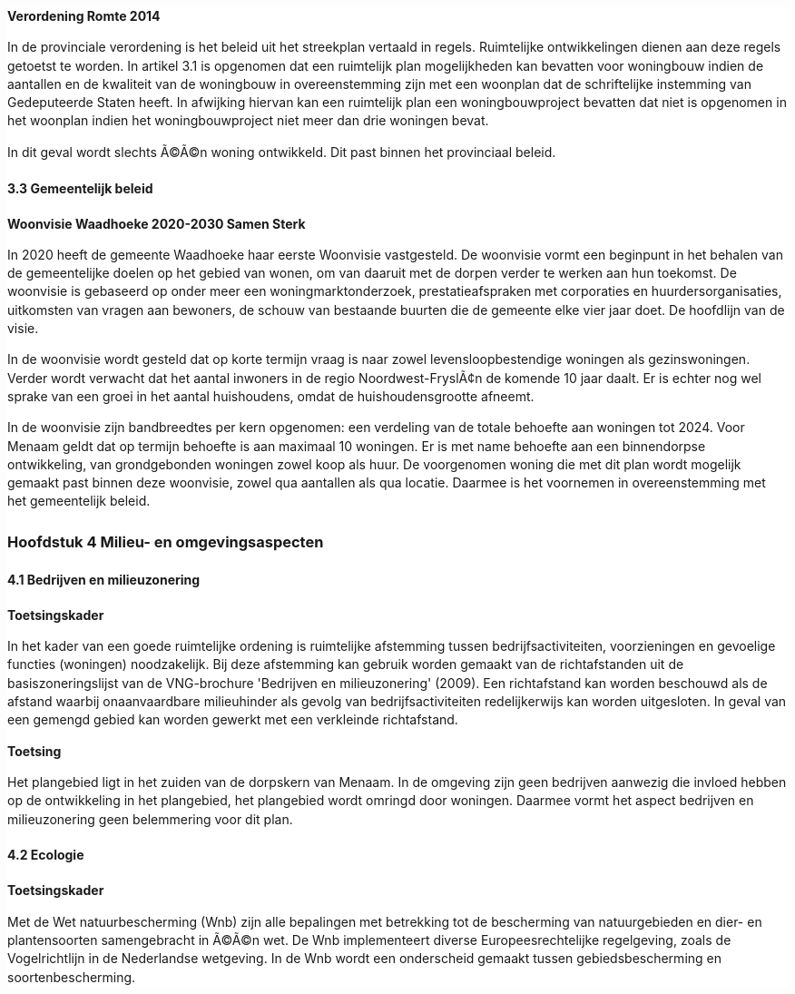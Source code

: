 **Verordening Romte 2014**

In de provinciale verordening is het beleid uit het streekplan vertaald in regels. Ruimtelijke ontwikkelingen dienen aan deze regels getoetst te worden. In artikel 3\.1 is opgenomen dat een ruimtelijk plan mogelijkheden kan bevatten voor woningbouw indien de aantallen en de kwaliteit van de woningbouw in overeenstemming zijn met een woonplan dat de schriftelijke instemming van Gedeputeerde Staten heeft. In afwijking hiervan kan een ruimtelijk plan een woningbouwproject bevatten dat niet is opgenomen in het woonplan indien het woningbouwproject niet meer dan drie woningen bevat.

In dit geval wordt slechts Ã©Ã©n woning ontwikkeld. Dit past binnen het provinciaal beleid.

#### 3\.3 Gemeentelijk beleid

**Woonvisie Waadhoeke 2020\-2030 Samen Sterk**

In 2020 heeft de gemeente Waadhoeke haar eerste Woonvisie vastgesteld. De woonvisie vormt een beginpunt in het behalen van de gemeentelijke doelen op het gebied van wonen, om van daaruit met de dorpen verder te werken aan hun toekomst. De woonvisie is gebaseerd op onder meer een woningmarktonderzoek, prestatieafspraken met corporaties en huurdersorganisaties, uitkomsten van vragen aan bewoners, de schouw van bestaande buurten die de gemeente elke vier jaar doet. De hoofdlijn van de visie.

In de woonvisie wordt gesteld dat op korte termijn vraag is naar zowel levensloopbestendige woningen als gezinswoningen. Verder wordt verwacht dat het aantal inwoners in de regio Noordwest\-FryslÃ¢n de komende 10 jaar daalt. Er is echter nog wel sprake van een groei in het aantal huishoudens, omdat de huishoudensgrootte afneemt.

In de woonvisie zijn bandbreedtes per kern opgenomen: een verdeling van de totale behoefte aan woningen tot 2024\. Voor Menaam geldt dat op termijn behoefte is aan maximaal 10 woningen. Er is met name behoefte aan een binnendorpse ontwikkeling, van grondgebonden woningen zowel koop als huur. De voorgenomen woning die met dit plan wordt mogelijk gemaakt past binnen deze woonvisie, zowel qua aantallen als qua locatie. Daarmee is het voornemen in overeenstemming met het gemeentelijk beleid.

### Hoofdstuk 4 Milieu\- en omgevingsaspecten

#### 4\.1 Bedrijven en milieuzonering

**Toetsingskader**

In het kader van een goede ruimtelijke ordening is ruimtelijke afstemming tussen bedrijfsactiviteiten, voorzieningen en gevoelige functies (woningen) noodzakelijk. Bij deze afstemming kan gebruik worden gemaakt van de richtafstanden uit de basiszoneringslijst van de VNG\-brochure 'Bedrijven en milieuzonering' (2009\). Een richtafstand kan worden beschouwd als de afstand waarbij onaanvaardbare milieuhinder als gevolg van bedrijfsactiviteiten redelijkerwijs kan worden uitgesloten. In geval van een gemengd gebied kan worden gewerkt met een verkleinde richtafstand.

**Toetsing**

Het plangebied ligt in het zuiden van de dorpskern van Menaam. In de omgeving zijn geen bedrijven aanwezig die invloed hebben op de ontwikkeling in het plangebied, het plangebied wordt omringd door woningen. Daarmee vormt het aspect bedrijven en milieuzonering geen belemmering voor dit plan.

#### 4\.2 Ecologie

**Toetsingskader**

Met de Wet natuurbescherming (Wnb) zijn alle bepalingen met betrekking tot de bescherming van natuurgebieden en dier\- en plantensoorten samengebracht in Ã©Ã©n wet. De Wnb implementeert diverse Europeesrechtelijke regelgeving, zoals de Vogelrichtlijn in de Nederlandse wetgeving. In de Wnb wordt een onderscheid gemaakt tussen gebiedsbescherming en soortenbescherming.

